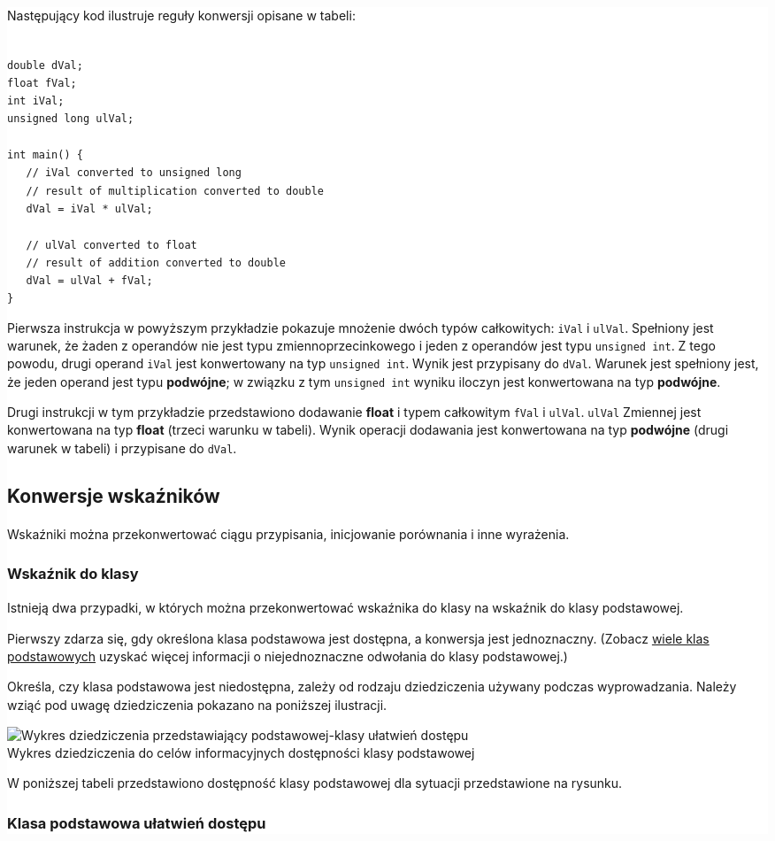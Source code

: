  Następujący kod ilustruje reguły konwersji opisane w tabeli:  
  
```  
  
double dVal;  
float fVal;  
int iVal;  
unsigned long ulVal;  
  
int main() {  
   // iVal converted to unsigned long  
   // result of multiplication converted to double  
   dVal = iVal * ulVal;  
  
   // ulVal converted to float  
   // result of addition converted to double  
   dVal = ulVal + fVal;  
}  
```  
  
 Pierwsza instrukcja w powyższym przykładzie pokazuje mnożenie dwóch typów całkowitych: `iVal` i `ulVal`. Spełniony jest warunek, że żaden z operandów nie jest typu zmiennoprzecinkowego i jeden z operandów jest typu `unsigned int`. Z tego powodu, drugi operand `iVal` jest konwertowany na typ `unsigned int`. Wynik jest przypisany do `dVal`. Warunek jest spełniony jest, że jeden operand jest typu **podwójne**; w związku z tym `unsigned int` wyniku iloczyn jest konwertowana na typ **podwójne**.  
  
 Drugi instrukcji w tym przykładzie przedstawiono dodawanie **float** i typem całkowitym `fVal` i `ulVal`. `ulVal` Zmiennej jest konwertowana na typ **float** (trzeci warunku w tabeli). Wynik operacji dodawania jest konwertowana na typ **podwójne** (drugi warunek w tabeli) i przypisane do `dVal`.  
  
## <a name="pointer-conversions"></a>Konwersje wskaźników  
 Wskaźniki można przekonwertować ciągu przypisania, inicjowanie porównania i inne wyrażenia.  
  
### <a name="pointer-to-classes"></a>Wskaźnik do klasy  
 Istnieją dwa przypadki, w których można przekonwertować wskaźnika do klasy na wskaźnik do klasy podstawowej.  
  
 Pierwszy zdarza się, gdy określona klasa podstawowa jest dostępna, a konwersja jest jednoznaczny. (Zobacz [wiele klas podstawowych](../cpp/multiple-base-classes.md) uzyskać więcej informacji o niejednoznaczne odwołania do klasy podstawowej.)  
  
 Określa, czy klasa podstawowa jest niedostępna, zależy od rodzaju dziedziczenia używany podczas wyprowadzania. Należy wziąć pod uwagę dziedziczenia pokazano na poniższej ilustracji.  
  
 ![Wykres dziedziczenia przedstawiający podstawowej&#45;klasy ułatwień dostępu](../cpp/media/vc38xa1.gif "vc38XA1")  
Wykres dziedziczenia do celów informacyjnych dostępności klasy podstawowej  
  
 W poniższej tabeli przedstawiono dostępność klasy podstawowej dla sytuacji przedstawione na rysunku.  
  
### <a name="base-class-accessibility"></a>Klasa podstawowa ułatwień dostępu  
  